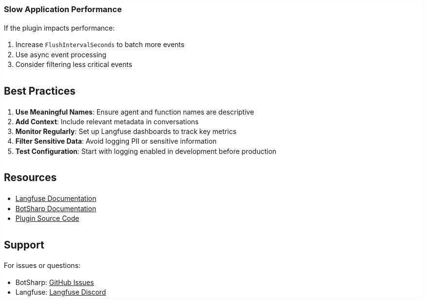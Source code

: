 ### Slow Application Performance

If the plugin impacts performance:
1. Increase `FlushIntervalSeconds` to batch more events
2. Use async event processing
3. Consider filtering less critical events

## Best Practices

1. **Use Meaningful Names**: Ensure agent and function names are descriptive
2. **Add Context**: Include relevant metadata in conversations
3. **Monitor Regularly**: Set up Langfuse dashboards to track key metrics
4. **Filter Sensitive Data**: Avoid logging PII or sensitive information
5. **Test Configuration**: Start with logging enabled in development before production

## Resources

- [Langfuse Documentation](https://langfuse.com/docs)
- [BotSharp Documentation](https://docs.botsharp.io)
- [Plugin Source Code](../../src/Plugins/BotSharp.Plugin.Langfuse)

## Support

For issues or questions:
- BotSharp: [GitHub Issues](https://github.com/Ai4c-AI/BotSharp/issues)
- Langfuse: [Langfuse Discord](https://discord.gg/langfuse)
